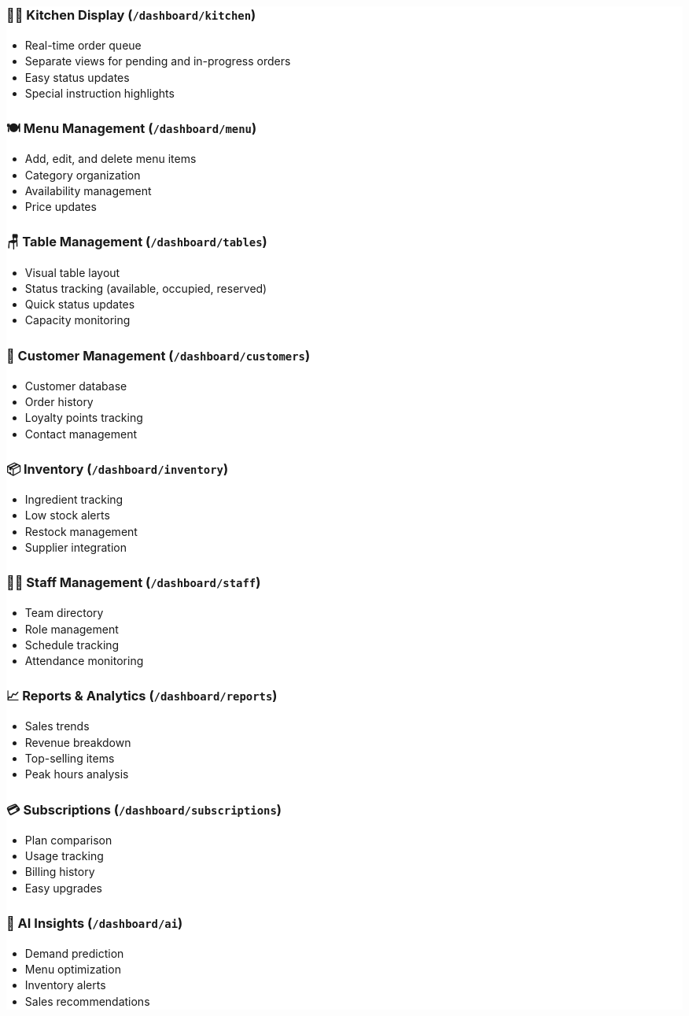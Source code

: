 ### 👨‍🍳 Kitchen Display (`/dashboard/kitchen`)
- Real-time order queue
- Separate views for pending and in-progress orders
- Easy status updates
- Special instruction highlights

### 🍽️ Menu Management (`/dashboard/menu`)
- Add, edit, and delete menu items
- Category organization
- Availability management
- Price updates

### 🪑 Table Management (`/dashboard/tables`)
- Visual table layout
- Status tracking (available, occupied, reserved)
- Quick status updates
- Capacity monitoring

### 👥 Customer Management (`/dashboard/customers`)
- Customer database
- Order history
- Loyalty points tracking
- Contact management

### 📦 Inventory (`/dashboard/inventory`)
- Ingredient tracking
- Low stock alerts
- Restock management
- Supplier integration

### 👨‍💼 Staff Management (`/dashboard/staff`)
- Team directory
- Role management
- Schedule tracking
- Attendance monitoring

### 📈 Reports & Analytics (`/dashboard/reports`)
- Sales trends
- Revenue breakdown
- Top-selling items
- Peak hours analysis

### 💳 Subscriptions (`/dashboard/subscriptions`)
- Plan comparison
- Usage tracking
- Billing history
- Easy upgrades

### 🤖 AI Insights (`/dashboard/ai`)
- Demand prediction
- Menu optimization
- Inventory alerts
- Sales recommendations

